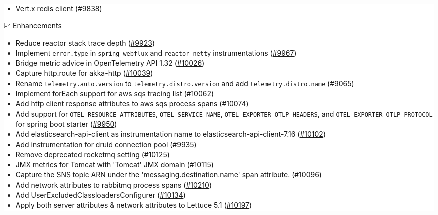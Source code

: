 * Vert.x redis client (<a href="https://github.com/open-telemetry/opentelemetry-java-instrumentation/pull/9838" data-hovercard-type="pull_request" data-hovercard-url="/open-telemetry/opentelemetry-java-instrumentation/pull/9838/hovercard">#9838</a>)

📈 Enhancements

* Reduce reactor stack trace depth (<a href="https://github.com/open-telemetry/opentelemetry-java-instrumentation/pull/9923" data-hovercard-type="pull_request" data-hovercard-url="/open-telemetry/opentelemetry-java-instrumentation/pull/9923/hovercard">#9923</a>)
* Implement <code>error.type</code> in <code>spring-webflux</code> and <code>reactor-netty</code> instrumentations (<a href="https://github.com/open-telemetry/opentelemetry-java-instrumentation/pull/9967" data-hovercard-type="pull_request" data-hovercard-url="/open-telemetry/opentelemetry-java-instrumentation/pull/9967/hovercard">#9967</a>)
* Bridge metric advice in OpenTelemetry API 1.32 (<a href="https://github.com/open-telemetry/opentelemetry-java-instrumentation/pull/10026" data-hovercard-type="pull_request" data-hovercard-url="/open-telemetry/opentelemetry-java-instrumentation/pull/10026/hovercard">#10026</a>)
* Capture http.route for akka-http (<a href="https://github.com/open-telemetry/opentelemetry-java-instrumentation/pull/10039" data-hovercard-type="pull_request" data-hovercard-url="/open-telemetry/opentelemetry-java-instrumentation/pull/10039/hovercard">#10039</a>)
* Rename <code>telemetry.auto.version</code> to <code>telemetry.distro.version</code> and add <code>telemetry.distro.name</code> (<a href="https://github.com/open-telemetry/opentelemetry-java-instrumentation/pull/9065" data-hovercard-type="pull_request" data-hovercard-url="/open-telemetry/opentelemetry-java-instrumentation/pull/9065/hovercard">#9065</a>)
* Implement forEach support for aws sqs tracing list (<a href="https://github.com/open-telemetry/opentelemetry-java-instrumentation/pull/10062" data-hovercard-type="pull_request" data-hovercard-url="/open-telemetry/opentelemetry-java-instrumentation/pull/10062/hovercard">#10062</a>)
* Add http client response attributes to aws sqs process spans (<a href="https://github.com/open-telemetry/opentelemetry-java-instrumentation/pull/10074" data-hovercard-type="pull_request" data-hovercard-url="/open-telemetry/opentelemetry-java-instrumentation/pull/10074/hovercard">#10074</a>)
* Add support for <code>OTEL_RESOURCE_ATTRIBUTES</code>, <code>OTEL_SERVICE_NAME</code>, <code>OTEL_EXPORTER_OTLP_HEADERS</code>, and <code>OTEL_EXPORTER_OTLP_PROTOCOL</code> for spring boot starter (<a href="https://github.com/open-telemetry/opentelemetry-java-instrumentation/pull/9950" data-hovercard-type="pull_request" data-hovercard-url="/open-telemetry/opentelemetry-java-instrumentation/pull/9950/hovercard">#9950</a>)
* Add elasticsearch-api-client as instrumentation name to elasticsearch-api-client-7.16 (<a href="https://github.com/open-telemetry/opentelemetry-java-instrumentation/pull/10102" data-hovercard-type="pull_request" data-hovercard-url="/open-telemetry/opentelemetry-java-instrumentation/pull/10102/hovercard">#10102</a>)
* Add instrumentation for druid connection pool (<a href="https://github.com/open-telemetry/opentelemetry-java-instrumentation/pull/9935" data-hovercard-type="pull_request" data-hovercard-url="/open-telemetry/opentelemetry-java-instrumentation/pull/9935/hovercard">#9935</a>)
* Remove deprecated rocketmq setting (<a href="https://github.com/open-telemetry/opentelemetry-java-instrumentation/pull/10125" data-hovercard-type="pull_request" data-hovercard-url="/open-telemetry/opentelemetry-java-instrumentation/pull/10125/hovercard">#10125</a>)
* JMX metrics for Tomcat with 'Tomcat' JMX domain (<a href="https://github.com/open-telemetry/opentelemetry-java-instrumentation/pull/10115" data-hovercard-type="pull_request" data-hovercard-url="/open-telemetry/opentelemetry-java-instrumentation/pull/10115/hovercard">#10115</a>)
* Capture the SNS topic ARN under the 'messaging.destination.name' span attribute. (<a href="https://github.com/open-telemetry/opentelemetry-java-instrumentation/pull/10096" data-hovercard-type="pull_request" data-hovercard-url="/open-telemetry/opentelemetry-java-instrumentation/pull/10096/hovercard">#10096</a>)
* Add network attributes to rabbitmq process spans (<a href="https://github.com/open-telemetry/opentelemetry-java-instrumentation/pull/10210" data-hovercard-type="pull_request" data-hovercard-url="/open-telemetry/opentelemetry-java-instrumentation/pull/10210/hovercard">#10210</a>)
* Add UserExcludedClassloadersConfigurer (<a href="https://github.com/open-telemetry/opentelemetry-java-instrumentation/pull/10134" data-hovercard-type="pull_request" data-hovercard-url="/open-telemetry/opentelemetry-java-instrumentation/pull/10134/hovercard">#10134</a>)
* Apply both server attributes & network attributes to Lettuce 5.1 (<a href="https://github.com/open-telemetry/opentelemetry-java-instrumentation/pull/10197" data-hovercard-type="pull_request" data-hovercard-url="/open-telemetry/opentelemetry-java-instrumentation/pull/10197/hovercard">#10197</a>)
